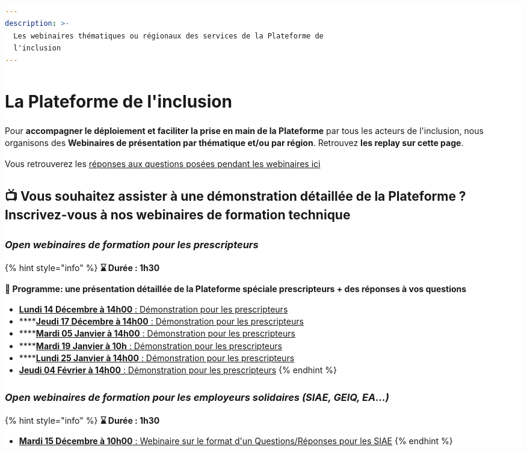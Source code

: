 ```yaml
---
description: >-
  Les webinaires thématiques ou régionaux des services de la Plateforme de
  l'inclusion
---
```


# La Plateforme de l'inclusion

Pour **accompagner le déploiement et faciliter la prise en main de la Plateforme** par tous les acteurs de l'inclusion, nous organisons des **Webinaires de présentation par thématique et/ou par région**. Retrouvez **les replay sur cette page**.

Vous retrouverez les [réponses aux questions posées pendant les webinaires ici](https://docs.google.com/spreadsheets/d/1piM7ZiGsAYUPRJ_P2iAoIx7LpYhdqChnotUvTo5LxUg/edit#gid=151808733)

## 📺 Vous souhaitez assister à une démonstration détaillée de la Plateforme ? Inscrivez-vous à nos webinaires de formation technique

### _Open webinaires de formation pour les prescripteurs_ 

{% hint style="info" %}
**⌛ Durée : 1h30**

**📜 Programme: une présentation détaillée de la Plateforme spéciale prescripteurs + des réponses à vos questions** 

* [**Lundi 14 Décembre à 14h00** : Démonstration pour les prescripteurs](https://app.livestorm.co/itou/open-webinaire-de-demonstration-pour-les-prescripteurs-4)
* \*\*\*\*[**Jeudi 17 Décembre à 14h00** : Démonstration pour les prescripteurs](https://app.livestorm.co/itou/open-webinaire-de-demonstration-pour-les-prescripteurs-5)
* \*\*\*\*[**Mardi 05 Janvier à 14h00** : Démonstration pour les prescripteurs](https://app.livestorm.co/itou/open-webinaire-de-demonstration-pour-les-prescripteurs-6)
* \*\*\*\*[**Mardi 19 Janvier à 10h** : Démonstration pour les prescripteurs](https://app.livestorm.co/itou/open-webinaire-de-demonstration-pour-les-prescripteurs-7)
* \*\*\*\*[**Lundi 25 Janvier à 14h00** : Démonstration pour les prescripteurs](https://app.livestorm.co/itou/open-webinaire-de-demonstration-pour-les-prescripteurs-8)
* [**Jeudi 04 Février à 14h00** : Démonstration pour les prescripteurs](https://app.livestorm.co/itou/open-webinaire-de-demonstration-pour-les-prescripteurs-9)
{% endhint %}

### _Open webinaires de formation pour les employeurs solidaires \(SIAE, GEIQ, EA...\)_

{% hint style="info" %}
**⌛ Durée : 1h30**

* [**Mardi 15 Décembre à 10h00** : Webinaire sur le format d'un Questions/Réponses pour les SIAE](https://app.livestorm.co/itou/demonstration-de-la-plateforme-de-linclusion-pour-les-siae)
{% endhint %}
